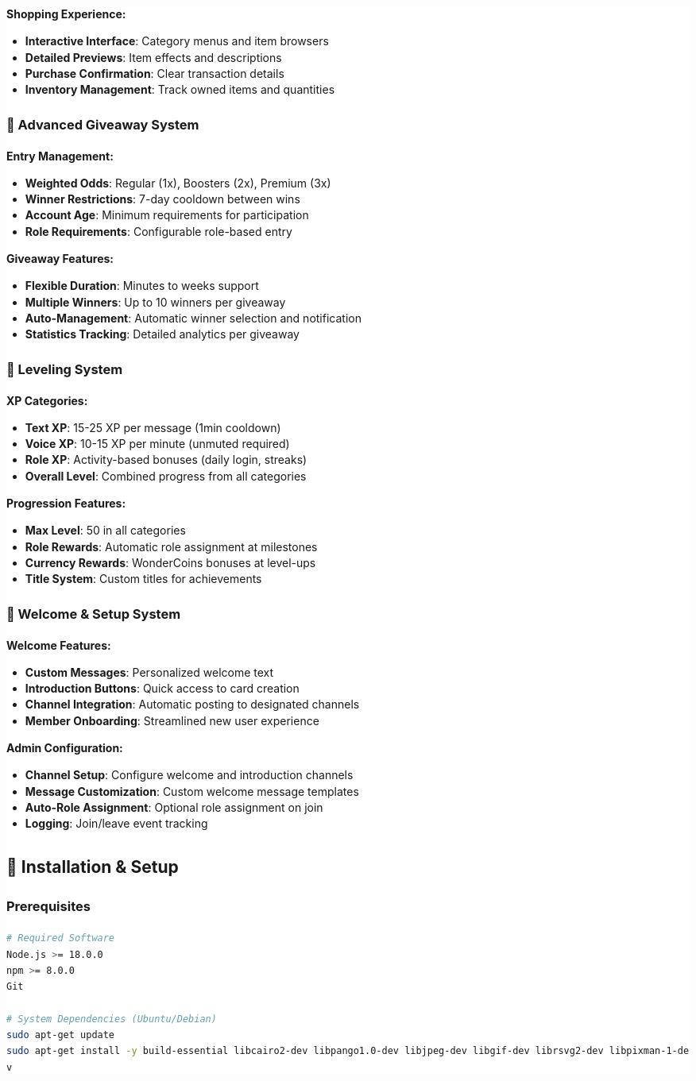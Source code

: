**Shopping Experience:**
- **Interactive Interface**: Category menus and item browsers
- **Detailed Previews**: Item effects and descriptions
- **Purchase Confirmation**: Clear transaction details
- **Inventory Management**: Track owned items and quantities

### 🎉 Advanced Giveaway System
**Entry Management:**
- **Weighted Odds**: Regular (1x), Boosters (2x), Premium (3x)
- **Winner Restrictions**: 7-day cooldown between wins
- **Account Age**: Minimum requirements for participation
- **Role Requirements**: Configurable role-based entry

**Giveaway Features:**
- **Flexible Duration**: Minutes to weeks support
- **Multiple Winners**: Up to 10 winners per giveaway
- **Auto-Management**: Automatic winner selection and notification
- **Statistics Tracking**: Detailed analytics per giveaway

### 🎯 Leveling System
**XP Categories:**
- **Text XP**: 15-25 XP per message (1min cooldown)
- **Voice XP**: 10-15 XP per minute (unmuted required)
- **Role XP**: Activity-based bonuses (daily login, streaks)
- **Overall Level**: Combined progress from all categories

**Progression Features:**
- **Max Level**: 50 in all categories
- **Role Rewards**: Automatic role assignment at milestones
- **Currency Rewards**: WonderCoins bonuses at level-ups
- **Title System**: Custom titles for achievements

### 🔧 Welcome & Setup System
**Welcome Features:**
- **Custom Messages**: Personalized welcome text
- **Introduction Buttons**: Quick access to card creation
- **Channel Integration**: Automatic posting to designated channels
- **Member Onboarding**: Streamlined new user experience

**Admin Configuration:**
- **Channel Setup**: Configure welcome and introduction channels
- **Message Customization**: Custom welcome message templates
- **Auto-Role Assignment**: Optional role assignment on join
- **Logging**: Join/leave event tracking

## 🚀 Installation & Setup

### Prerequisites
```bash
# Required Software
Node.js >= 18.0.0
npm >= 8.0.0
Git

# System Dependencies (Ubuntu/Debian)
sudo apt-get update
sudo apt-get install -y build-essential libcairo2-dev libpango1.0-dev libjpeg-dev libgif-dev librsvg2-dev libpixman-1-dev
```
